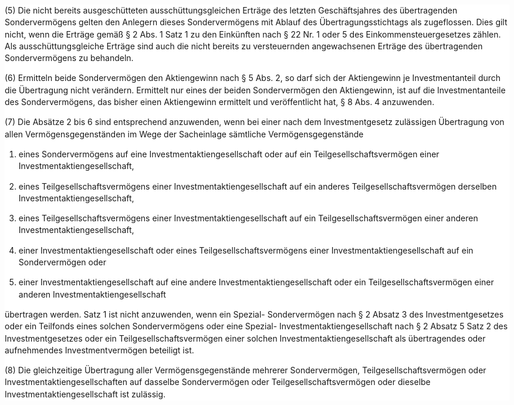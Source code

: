 (5) Die nicht bereits ausgeschütteten ausschüttungsgleichen Erträge
des letzten Geschäftsjahres des übertragenden Sondervermögens gelten
den Anlegern dieses Sondervermögens mit Ablauf des
Übertragungsstichtags als zugeflossen. Dies gilt nicht, wenn die
Erträge gemäß § 2 Abs. 1 Satz 1 zu den Einkünften nach § 22 Nr. 1 oder
5 des Einkommensteuergesetzes zählen. Als ausschüttungsgleiche Erträge
sind auch die nicht bereits zu versteuernden angewachsenen Erträge des
übertragenden Sondervermögens zu behandeln.

(6) Ermitteln beide Sondervermögen den Aktiengewinn nach § 5 Abs. 2,
so darf sich der Aktiengewinn je Investmentanteil durch die
Übertragung nicht verändern. Ermittelt nur eines der beiden
Sondervermögen den Aktiengewinn, ist auf die Investmentanteile des
Sondervermögens, das bisher einen Aktiengewinn ermittelt und
veröffentlicht hat, § 8 Abs. 4 anzuwenden.

(7) Die Absätze 2 bis 6 sind entsprechend anzuwenden, wenn bei einer
nach dem Investmentgesetz zulässigen Übertragung von allen
Vermögensgegenständen im Wege der Sacheinlage sämtliche
Vermögensgegenstände

1.  eines Sondervermögens auf eine Investmentaktiengesellschaft oder auf
    ein Teilgesellschaftsvermögen einer Investmentaktiengesellschaft,


2.  eines Teilgesellschaftsvermögens einer Investmentaktiengesellschaft
    auf ein anderes Teilgesellschaftsvermögen derselben
    Investmentaktiengesellschaft,


3.  eines Teilgesellschaftsvermögens einer Investmentaktiengesellschaft
    auf ein Teilgesellschaftsvermögen einer anderen
    Investmentaktiengesellschaft,


4.  einer Investmentaktiengesellschaft oder eines
    Teilgesellschaftsvermögens einer Investmentaktiengesellschaft auf ein
    Sondervermögen oder


5.  einer Investmentaktiengesellschaft auf eine andere
    Investmentaktiengesellschaft oder ein Teilgesellschaftsvermögen einer
    anderen Investmentaktiengesellschaft



übertragen werden. Satz 1 ist nicht anzuwenden, wenn ein Spezial-
Sondervermögen nach § 2 Absatz 3 des Investmentgesetzes oder ein
Teilfonds eines solchen Sondervermögens oder eine Spezial-
Investmentaktiengesellschaft nach § 2 Absatz 5 Satz 2 des
Investmentgesetzes oder ein Teilgesellschaftsvermögen einer solchen
Investmentaktiengesellschaft als übertragendes oder aufnehmendes
Investmentvermögen beteiligt ist.

(8) Die gleichzeitige Übertragung aller Vermögensgegenstände mehrerer
Sondervermögen, Teilgesellschaftsvermögen oder
Investmentaktiengesellschaften auf dasselbe Sondervermögen oder
Teilgesellschaftsvermögen oder dieselbe Investmentaktiengesellschaft
ist zulässig.
